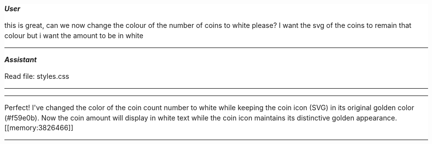
_**User**_

this is great, can we now change the colour of the number of coins to white please? I want the svg of the coins to remain that colour but i want the amount to be in white

---

_**Assistant**_

Read file: styles.css

---



---

Perfect! I've changed the color of the coin count number to white while keeping the coin icon (SVG) in its original golden color (#f59e0b). Now the coin amount will display in white text while the coin icon maintains its distinctive golden appearance. [[memory:3826466]]

---

